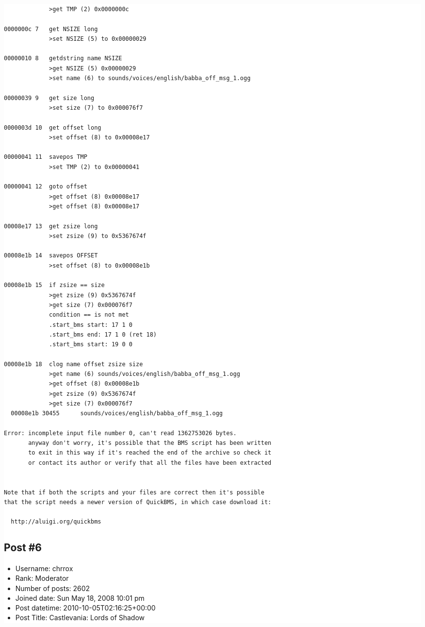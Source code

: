 ```
             >get TMP (2) 0x0000000c

0000000c 7   get NSIZE long
             >set NSIZE (5) to 0x00000029

00000010 8   getdstring name NSIZE
             >get NSIZE (5) 0x00000029
             >set name (6) to sounds/voices/english/babba_off_msg_1.ogg

00000039 9   get size long
             >set size (7) to 0x000076f7

0000003d 10  get offset long
             >set offset (8) to 0x00008e17

00000041 11  savepos TMP
             >set TMP (2) to 0x00000041

00000041 12  goto offset
             >get offset (8) 0x00008e17
             >get offset (8) 0x00008e17

00008e17 13  get zsize long
             >set zsize (9) to 0x5367674f

00008e1b 14  savepos OFFSET
             >set offset (8) to 0x00008e1b

00008e1b 15  if zsize == size
             >get zsize (9) 0x5367674f
             >get size (7) 0x000076f7
             condition == is not met
             .start_bms start: 17 1 0
             .start_bms end: 17 1 0 (ret 18)
             .start_bms start: 19 0 0

00008e1b 18  clog name offset zsize size
             >get name (6) sounds/voices/english/babba_off_msg_1.ogg
             >get offset (8) 0x00008e1b
             >get zsize (9) 0x5367674f
             >get size (7) 0x000076f7
  00008e1b 30455      sounds/voices/english/babba_off_msg_1.ogg

Error: incomplete input file number 0, can't read 1362753026 bytes.
       anyway don't worry, it's possible that the BMS script has been written
       to exit in this way if it's reached the end of the archive so check it
       or contact its author or verify that all the files have been extracted


Note that if both the scripts and your files are correct then it's possible
that the script needs a newer version of QuickBMS, in which case download it:

  http://aluigi.org/quickbms
```
## Post #6
- Username: chrrox
- Rank: Moderator
- Number of posts: 2602
- Joined date: Sun May 18, 2008 10:01 pm
- Post datetime: 2010-10-05T02:16:25+00:00
- Post Title: Castlevania: Lords of Shadow

